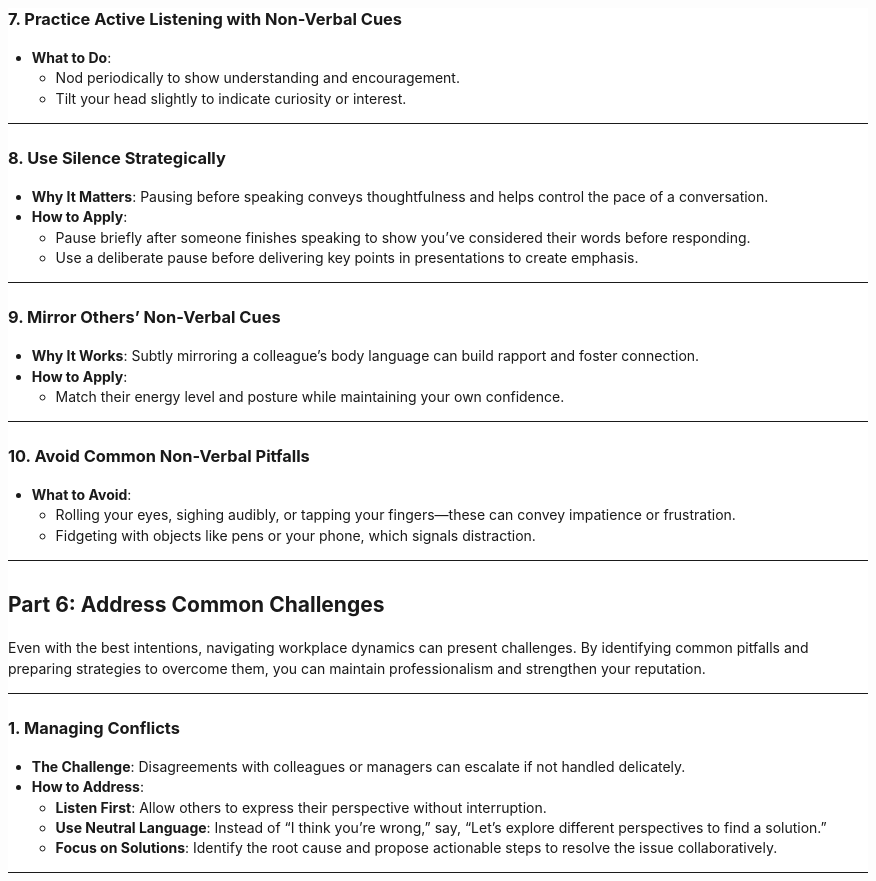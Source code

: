 ### **7. Practice Active Listening with Non-Verbal Cues**
- **What to Do**:
  - Nod periodically to show understanding and encouragement.
  - Tilt your head slightly to indicate curiosity or interest.

---

### **8. Use Silence Strategically**
- **Why It Matters**: Pausing before speaking conveys thoughtfulness and helps control the pace of a conversation.
- **How to Apply**:
  - Pause briefly after someone finishes speaking to show you’ve considered their words before responding.
  - Use a deliberate pause before delivering key points in presentations to create emphasis.

---

### **9. Mirror Others’ Non-Verbal Cues**
- **Why It Works**: Subtly mirroring a colleague’s body language can build rapport and foster connection.
- **How to Apply**:
  - Match their energy level and posture while maintaining your own confidence.

---

### **10. Avoid Common Non-Verbal Pitfalls**
- **What to Avoid**:
  - Rolling your eyes, sighing audibly, or tapping your fingers—these can convey impatience or frustration.
  - Fidgeting with objects like pens or your phone, which signals distraction.

---

## **Part 6: Address Common Challenges**

Even with the best intentions, navigating workplace dynamics can present challenges. By identifying common pitfalls and preparing strategies to overcome them, you can maintain professionalism and strengthen your reputation.

---

### **1. Managing Conflicts**
- **The Challenge**: Disagreements with colleagues or managers can escalate if not handled delicately.
- **How to Address**:
  - **Listen First**: Allow others to express their perspective without interruption.
  - **Use Neutral Language**: Instead of “I think you’re wrong,” say, “Let’s explore different perspectives to find a solution.”
  - **Focus on Solutions**: Identify the root cause and propose actionable steps to resolve the issue collaboratively.

---